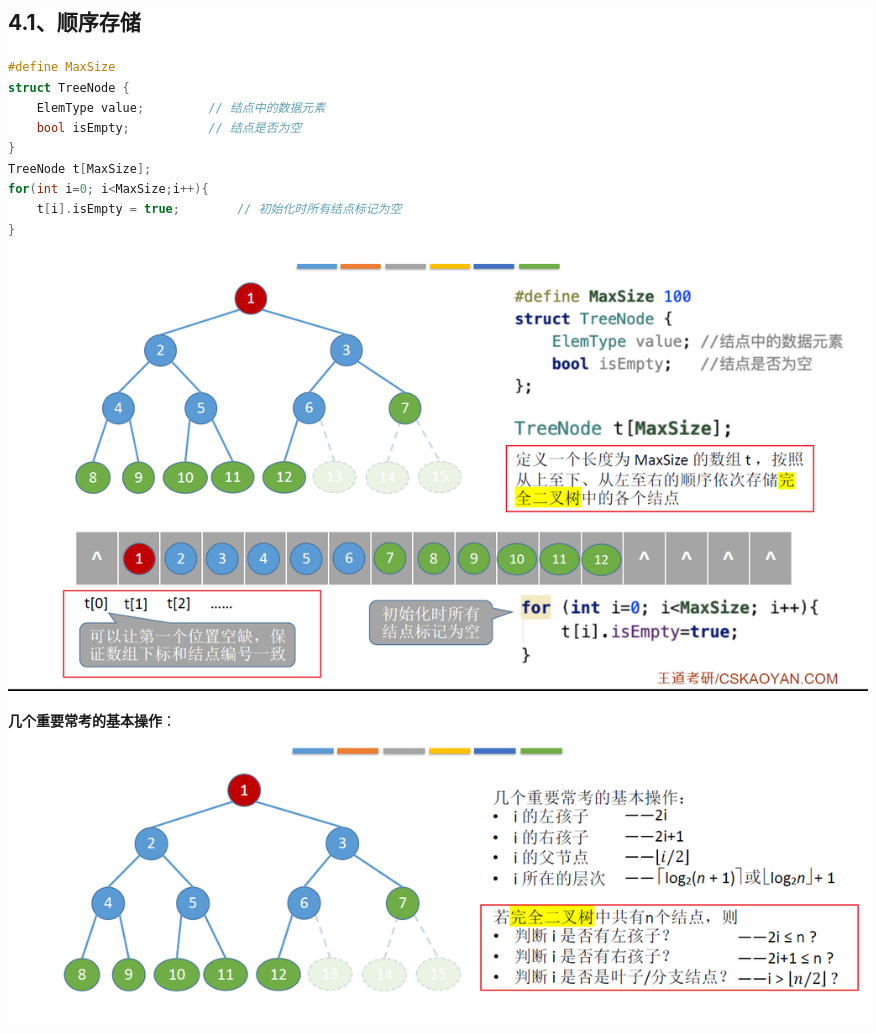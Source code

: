 ## 4.1、顺序存储

```c
#define MaxSize
struct TreeNode {
    ElemType value;			// 结点中的数据元素
    bool isEmpty;			// 结点是否为空
}
TreeNode t[MaxSize];
for(int i=0; i<MaxSize;i++){
    t[i].isEmpty = true;		// 初始化时所有结点标记为空
}
```

![](王道二叉树.assets/28.png)

**几个重要常考的基本操作**：

![](王道二叉树.assets/29.png)
